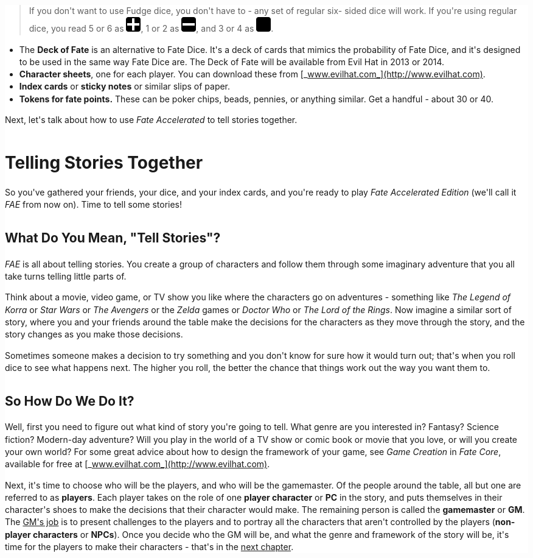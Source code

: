 > If you don't want to use Fudge dice, you don't have to - any set of regular six- sided dice will work. If you're using regular dice, you read 5 or 6 as ![+](./images/plus.svg), 1 or 2 as ![-](./images/minus.svg), and 3 or 4 as ![0](./images/blank.svg).

* The **Deck of Fate** is an alternative to Fate Dice. It's a deck of cards that mimics the probability of Fate Dice, and it's designed to be used in the same way Fate Dice are. The Deck of Fate will be available from Evil Hat in 2013 or 2014.
* **Character sheets**, one for each player. You can download these from [_www.evilhat.com_](http://www.evilhat.com).
* **Index cards** or **sticky notes** or similar slips of paper.
* **Tokens for fate points.** These can be poker chips, beads, pennies, or anything similar. Get a handful - about 30 or 40.

Next, let's talk about how to use _Fate Accelerated_ to tell stories together.

# Telling Stories Together

So you've gathered your friends, your dice, and your index cards, and you're ready to play _Fate Accelerated Edition_ (we'll call it _FAE_ from now on). Time to tell some stories!

## What Do You Mean, "Tell Stories"?

_FAE_ is all about telling stories. You create a group of characters and follow them through some imaginary adventure that you all take turns telling little parts of.

Think about a movie, video game, or TV show you like where the characters go on adventures - something like _The Legend of Korra_ or _Star Wars_ or _The Avengers_ or the _Zelda_ games or _Doctor Who_ or _The Lord of the Rings_. Now imagine a similar sort of story, where you and your friends around the table make the decisions for the characters as they move through the story, and the story changes as you make those decisions.

Sometimes someone makes a decision to try something and you don't know for sure how it would turn out; that's when you roll dice to see what happens next. The higher you roll, the better the chance that things work out the way you want them to.

## So How Do We Do It?

Well, first you need to figure out what kind of story you're going to tell. What genre are you interested in? Fantasy? Science fiction? Modern-day adventure? Will you play in the world of a TV show or comic book or movie that you love, or will you create your own world? For some great advice about how to design the framework of your game, see _Game Creation_ in _Fate Core_, available for free at [_www.evilhat.com_](http://www.evilhat.com).

Next, it's time to choose who will be the players, and who will be the gamemaster. Of the people around the table, all but one are referred to as **players**. Each player takes on the role of one **player character** or **PC** in the story, and puts themselves in their character's shoes to make the decisions that their character would make. The remaining person is called the **gamemaster** or **GM**. The [GM's job](#being-the-gm) is to present challenges to the players and to portray all the characters that aren't controlled by the players (**non-player characters** or **NPCs**).
Once you decide who the GM will be, and what the genre and framework of the story will be, it's time for the players to make their characters - that's in the [next chapter](#who-do-you-want-to-be-).

